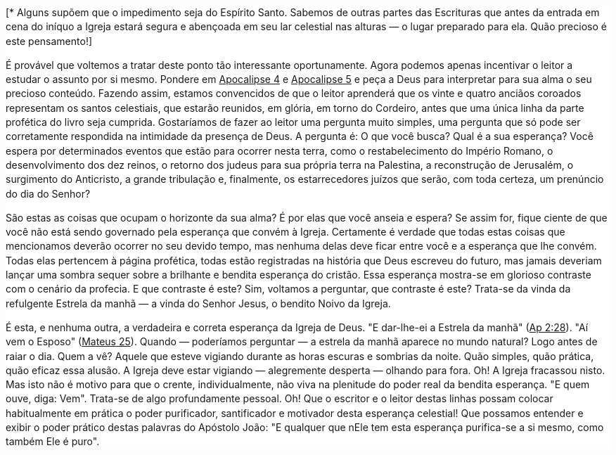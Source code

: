\[\* Alguns supõem que o impedimento seja do Espírito Santo. Sabemos de
outras partes das Escrituras que antes da entrada em cena do iníquo a
Igreja estará segura e abençoada em seu lar celestial nas alturas — o
lugar preparado para ela. Quão precioso é este pensamento!\]

É provável que voltemos a tratar deste ponto tão interessante
oportunamente. Agora podemos apenas incentivar o leitor a estudar o
assunto por si mesmo. Pondere em [Apocalipse 4](http://bibliaonline.com.br/acf/ap/4) e
[Apocalipse 5](http://bibliaonline.com.br/acf/ap/5) e peça a Deus para interpretar
para sua alma o seu precioso conteúdo. Fazendo assim, estamos
convencidos de que o leitor aprenderá que os vinte e quatro anciãos
coroados representam os santos celestiais, que estarão reunidos, em
glória, em torno do Cordeiro, antes que uma única linha da parte
profética do livro seja cumprida. Gostaríamos de fazer ao leitor uma
pergunta muito simples, uma pergunta que só pode ser corretamente
respondida na intimidade da presença de Deus. A pergunta é: O que você
busca? Qual é a sua esperança? Você espera por determinados eventos que
estão para ocorrer nesta terra, como o restabelecimento do Império
Romano, o desenvolvimento dos dez reinos, o retorno dos judeus para sua
própria terra na Palestina, a reconstrução de Jerusalém, o surgimento do
Anticristo, a grande tribulação e, finalmente, os estarrecedores juízos
que serão, com toda certeza, um prenúncio do dia do Senhor?

São estas as coisas que ocupam o horizonte da sua alma? É por elas que
você anseia e espera? Se assim for, fique ciente de que você não está
sendo governado pela esperança que convém à Igreja. Certamente é verdade
que todas estas coisas que mencionamos deverão ocorrer no seu devido
tempo, mas nenhuma delas deve ficar entre você e a esperança que lhe
convém. Todas elas pertencem à página profética, todas estão registradas
na história que Deus escreveu do futuro, mas jamais deveriam lançar uma
sombra sequer sobre a brilhante e bendita esperança do cristão. Essa
esperança mostra-se em glorioso contraste com o cenário da profecia. E
que contraste é este? Sim, voltamos a perguntar, que contraste é este?
Trata-se da vinda da refulgente Estrela da manhã — a vinda do Senhor
Jesus, o bendito Noivo da Igreja.

É esta, e nenhuma outra, a verdadeira e correta esperança da Igreja de
Deus. "E dar-lhe-ei a Estrela da manhã" ([Ap
2:28](http://bibliaonline.com.br/acf/ap/2/28)). "Aí vem o Esposo" ([Mateus
25](http://bibliaonline.com.br/acf/mt/25)). Quando — poderíamos
perguntar — a estrela da manhã aparece no mundo natural? Logo antes de
raiar o dia. Quem a vê? Aquele que esteve vigiando durante as horas
escuras e sombrias da noite. Quão simples, quão prática, quão eficaz
essa alusão. A Igreja deve estar vigiando — alegremente desperta —
olhando para fora. Oh! A Igreja fracassou nisto. Mas isto não é motivo
para que o crente, individualmente, não viva na plenitude do poder real
da bendita esperança. "E quem ouve, diga: Vem". Trata-se de algo
profundamente pessoal. Oh! Que o escritor e o leitor destas linhas
possam colocar habitualmente em prática o poder purificador,
santificador e motivador desta esperança celestial! Que possamos
entender e exibir o poder prático destas palavras do Apóstolo João: "E
qualquer que nEle tem esta esperança purifica-se a si mesmo, como também
Ele é puro".
